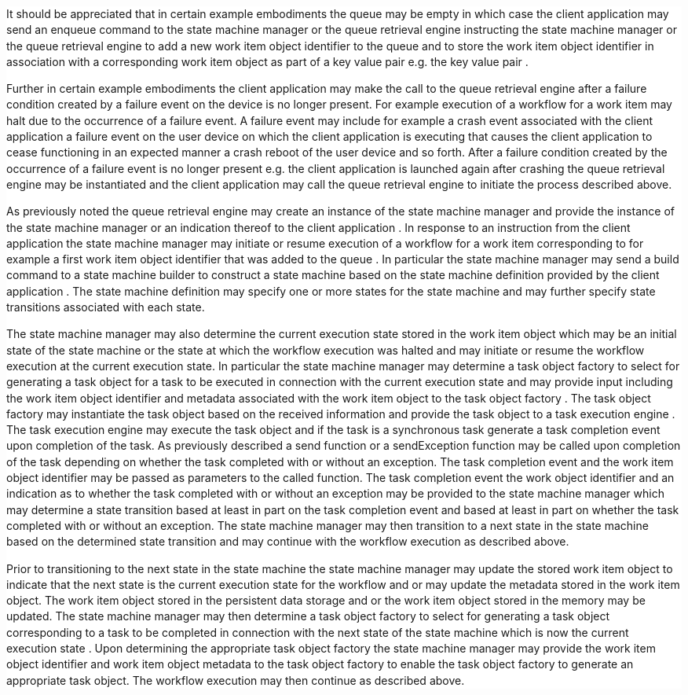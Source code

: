 It should be appreciated that in certain example embodiments the queue may be empty in which case the client application may send an enqueue command to the state machine manager or the queue retrieval engine instructing the state machine manager or the queue retrieval engine to add a new work item object identifier to the queue and to store the work item object identifier in association with a corresponding work item object as part of a key value pair e.g. the key value pair .

Further in certain example embodiments the client application may make the call to the queue retrieval engine after a failure condition created by a failure event on the device is no longer present. For example execution of a workflow for a work item may halt due to the occurrence of a failure event. A failure event may include for example a crash event associated with the client application a failure event on the user device on which the client application is executing that causes the client application to cease functioning in an expected manner a crash reboot of the user device and so forth. After a failure condition created by the occurrence of a failure event is no longer present e.g. the client application is launched again after crashing the queue retrieval engine may be instantiated and the client application may call the queue retrieval engine to initiate the process described above.

As previously noted the queue retrieval engine may create an instance of the state machine manager and provide the instance of the state machine manager or an indication thereof to the client application . In response to an instruction from the client application the state machine manager may initiate or resume execution of a workflow for a work item corresponding to for example a first work item object identifier that was added to the queue . In particular the state machine manager may send a build command to a state machine builder to construct a state machine based on the state machine definition provided by the client application . The state machine definition may specify one or more states for the state machine and may further specify state transitions associated with each state.

The state machine manager may also determine the current execution state stored in the work item object which may be an initial state of the state machine or the state at which the workflow execution was halted and may initiate or resume the workflow execution at the current execution state. In particular the state machine manager may determine a task object factory to select for generating a task object for a task to be executed in connection with the current execution state and may provide input including the work item object identifier and metadata associated with the work item object to the task object factory . The task object factory may instantiate the task object based on the received information and provide the task object to a task execution engine . The task execution engine may execute the task object and if the task is a synchronous task generate a task completion event upon completion of the task. As previously described a send function or a sendException function may be called upon completion of the task depending on whether the task completed with or without an exception. The task completion event and the work item object identifier may be passed as parameters to the called function. The task completion event the work object identifier and an indication as to whether the task completed with or without an exception may be provided to the state machine manager which may determine a state transition based at least in part on the task completion event and based at least in part on whether the task completed with or without an exception. The state machine manager may then transition to a next state in the state machine based on the determined state transition and may continue with the workflow execution as described above.

Prior to transitioning to the next state in the state machine the state machine manager may update the stored work item object to indicate that the next state is the current execution state for the workflow and or may update the metadata stored in the work item object. The work item object stored in the persistent data storage and or the work item object stored in the memory may be updated. The state machine manager may then determine a task object factory to select for generating a task object corresponding to a task to be completed in connection with the next state of the state machine which is now the current execution state . Upon determining the appropriate task object factory the state machine manager may provide the work item object identifier and work item object metadata to the task object factory to enable the task object factory to generate an appropriate task object. The workflow execution may then continue as described above.
